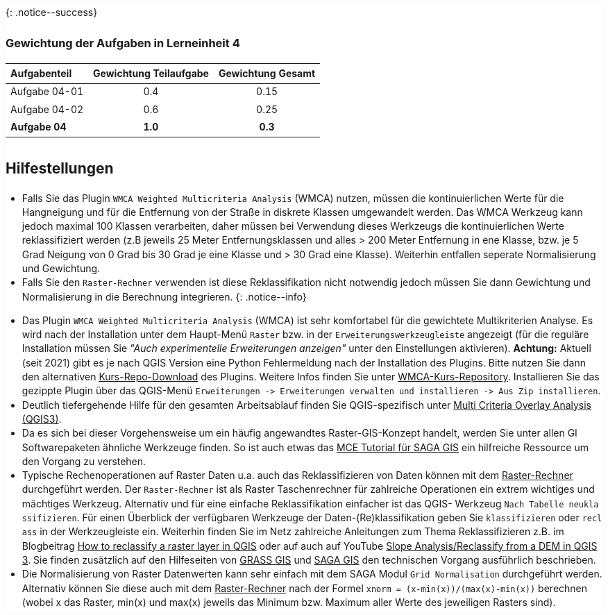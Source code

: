 {: .notice--success}




### Gewichtung der Aufgaben in Lerneinheit 4

| Aufgabenteil | Gewichtung Teilaufgabe | Gewichtung  Gesamt| 
|:-------------|:----------------------:|:-----------------:|
|Aufgabe 04-01 | 0.4  | 0.15  | 
|Aufgabe 04-02 | 0.6  | 0.25  | 
|**Aufgabe 04** | **1.0**  | **0.3**  | 

## Hilfestellungen 


- Falls Sie das Plugin `WMCA Weighted Multicriteria Analysis` (WMCA) nutzen, müssen die kontinuierlichen Werte für die Hangneigung und für die Entfernung von der Straße in diskrete Klassen umgewandelt werden. Das WMCA Werkzeug kann jedoch maximal 100 Klassen verarbeiten, daher müssen bei Verwendung dieses Werkzeugs die kontinuierlichen Werte reklassifiziert werden (z.B jeweils 25 Meter Entfernungsklassen und alles > 200 Meter Entfernung in ene Klasse, bzw. je 5 Grad Neigung von 0 Grad bis 30 Grad  je eine Klasse und > 30 Grad eine Klasse). Weiterhin entfallen seperate Normalisierung und Gewichtung.
- Falls Sie den `Raster-Rechner` verwenden ist diese Reklassifikation nicht notwendig jedoch müssen Sie dann Gewichtung und Normalisierung in die Berechnung integrieren. 
{: .notice--info}


*  Das Plugin `WMCA Weighted Multicriteria Analysis` (WMCA) ist sehr komfortabel für die gewichtete Multikriterien Analyse. Es wird nach der Installation unter dem Haupt-Menü `Raster` bzw. in der `Erweiterungswerkzeugleiste` angezeigt (für die reguläre Installation müssen Sie *"Auch experimentelle Erweiterungen anzeigen"* unter den Einstellungen aktivieren). **Achtung:** Aktuell (seit 2021) gibt es je nach QGIS Version eine Python Fehlermeldung nach der Installation des Plugins. Bitte nutzen Sie dann den alternativen [Kurs-Repo-Download](https://github.com/gisma/Weighted-Multi-Criteria-Analysis---WMCA/archive/refs/heads/master.zip) des Plugins. Weitere Infos finden Sie unter [WMCA-Kurs-Repository](https://github.com/gisma/Weighted-Multi-Criteria-Analysis---WMCA). Installieren Sie das gezippte Plugin über das QGIS-Menü `Erweiterungen -> Erweiterungen verwalten und installieren -> Aus Zip installieren`.
* Deutlich tiefergehende Hilfe für den gesamten Arbeitsablauf finden Sie QGIS-spezifisch unter [Multi Criteria Overlay Analysis (QGIS3)](https://www.qgistutorials.com/en/docs/3/multi_criteria_overlay.html). 
*  Da es sich bei dieser Vorgehensweise um ein häufig angewandtes Raster-GIS-Konzept handelt, werden Sie unter allen GI Softwarepaketen ähnliche Werkzeuge finden. So ist auch etwas das  [MCE Tutorial für SAGA GIS](https://sourceforge.net/projects/saga-gis/files/SAGA%20-%20Documentation/Tutorials/Multi_Criteria_Evaluation_Tutorial/MultiTutorial2.pdf/download) ein hilfreiche Ressource um den Vorgang zu verstehen.
* Typische Rechenoperationen auf Raster Daten u.a. auch das Reklassifizieren von Daten können mit dem [Raster-Rechner](https://docs.qgis.org/3.22/en/docs/) durchgeführt werden. Der `Raster-Rechner` ist als Raster Taschenrechner für zahlreiche Operationen ein extrem wichtiges und mächtiges Werkzeug. Alternativ und für eine einfache Reklassifikation einfacher ist das QGIS- Werkzeug `Nach Tabelle neuklassifizieren`. Für einen Überblick der verfügbaren Werkzeuge der Daten-(Re)klassifikation geben Sie `klassifizieren` oder `reclass` in der Werkzeugleiste ein. Weiterhin finden Sie im Netz zahlreiche Anleitungen zum Thema Reklassifizieren z.B. im Blogbeitrag [How to reclassify a raster layer in QGIS](https://fivequestionz.home.blog/2020/02/08/how-to-reclassify-a-raster-layer-in-qgis/) oder auf auch auf YouTube [Slope Analysis/Reclassify from a DEM in QGIS 3](https://www.youtube.com/watch?v=7eIFvZ4fU6k). Sie finden zusätzlich auf den Hilfeseiten von [GRASS GIS](https://grass.osgeo.org/grass76/manuals/r.reclass.html) und [SAGA GIS](http://www.saga-gis.org/saga_tool_doc/2.2.5/grid_tools_15.html) den technischen Vorgang ausführlich beschrieben. 
* Die Normalisierung von Raster Datenwerten kann sehr einfach mit dem SAGA Modul `Grid Normalisation` durchgeführt werden. Alternativ können Sie diese auch mit dem [Raster-Rechner](https://docs.qgis.org/3.22/de/docs/user_manual/working_with_raster/raster_analysis.html#raster-calculator) nach der Formel `xnorm = (x-min(x))/(max(x)-min(x))` berechnen (wobei x das Raster, min(x) und max(x) jeweils das Minimum bzw. Maximum aller Werte des jeweiligen Rasters sind). 